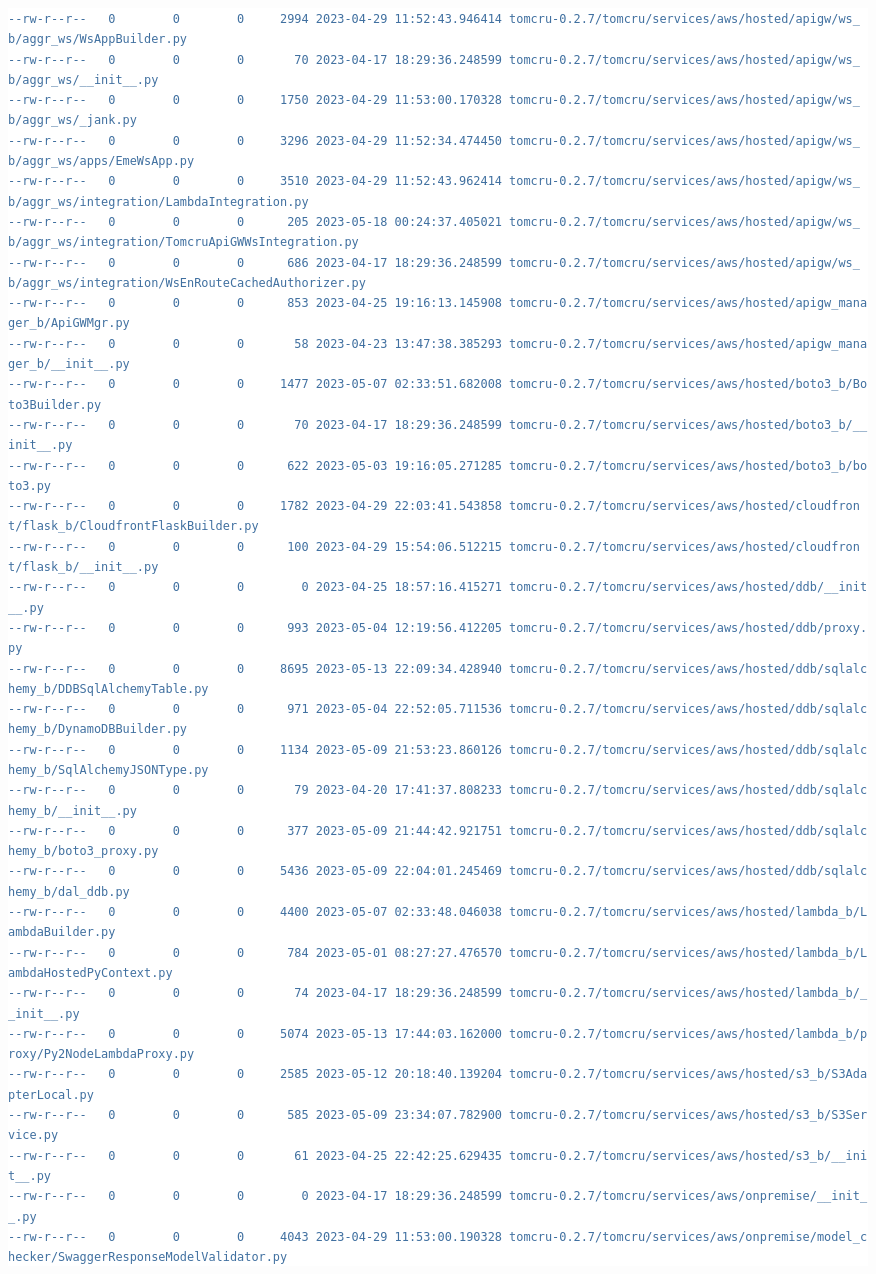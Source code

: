 ```diff
--rw-r--r--   0        0        0     2994 2023-04-29 11:52:43.946414 tomcru-0.2.7/tomcru/services/aws/hosted/apigw/ws_b/aggr_ws/WsAppBuilder.py
--rw-r--r--   0        0        0       70 2023-04-17 18:29:36.248599 tomcru-0.2.7/tomcru/services/aws/hosted/apigw/ws_b/aggr_ws/__init__.py
--rw-r--r--   0        0        0     1750 2023-04-29 11:53:00.170328 tomcru-0.2.7/tomcru/services/aws/hosted/apigw/ws_b/aggr_ws/_jank.py
--rw-r--r--   0        0        0     3296 2023-04-29 11:52:34.474450 tomcru-0.2.7/tomcru/services/aws/hosted/apigw/ws_b/aggr_ws/apps/EmeWsApp.py
--rw-r--r--   0        0        0     3510 2023-04-29 11:52:43.962414 tomcru-0.2.7/tomcru/services/aws/hosted/apigw/ws_b/aggr_ws/integration/LambdaIntegration.py
--rw-r--r--   0        0        0      205 2023-05-18 00:24:37.405021 tomcru-0.2.7/tomcru/services/aws/hosted/apigw/ws_b/aggr_ws/integration/TomcruApiGWWsIntegration.py
--rw-r--r--   0        0        0      686 2023-04-17 18:29:36.248599 tomcru-0.2.7/tomcru/services/aws/hosted/apigw/ws_b/aggr_ws/integration/WsEnRouteCachedAuthorizer.py
--rw-r--r--   0        0        0      853 2023-04-25 19:16:13.145908 tomcru-0.2.7/tomcru/services/aws/hosted/apigw_manager_b/ApiGWMgr.py
--rw-r--r--   0        0        0       58 2023-04-23 13:47:38.385293 tomcru-0.2.7/tomcru/services/aws/hosted/apigw_manager_b/__init__.py
--rw-r--r--   0        0        0     1477 2023-05-07 02:33:51.682008 tomcru-0.2.7/tomcru/services/aws/hosted/boto3_b/Boto3Builder.py
--rw-r--r--   0        0        0       70 2023-04-17 18:29:36.248599 tomcru-0.2.7/tomcru/services/aws/hosted/boto3_b/__init__.py
--rw-r--r--   0        0        0      622 2023-05-03 19:16:05.271285 tomcru-0.2.7/tomcru/services/aws/hosted/boto3_b/boto3.py
--rw-r--r--   0        0        0     1782 2023-04-29 22:03:41.543858 tomcru-0.2.7/tomcru/services/aws/hosted/cloudfront/flask_b/CloudfrontFlaskBuilder.py
--rw-r--r--   0        0        0      100 2023-04-29 15:54:06.512215 tomcru-0.2.7/tomcru/services/aws/hosted/cloudfront/flask_b/__init__.py
--rw-r--r--   0        0        0        0 2023-04-25 18:57:16.415271 tomcru-0.2.7/tomcru/services/aws/hosted/ddb/__init__.py
--rw-r--r--   0        0        0      993 2023-05-04 12:19:56.412205 tomcru-0.2.7/tomcru/services/aws/hosted/ddb/proxy.py
--rw-r--r--   0        0        0     8695 2023-05-13 22:09:34.428940 tomcru-0.2.7/tomcru/services/aws/hosted/ddb/sqlalchemy_b/DDBSqlAlchemyTable.py
--rw-r--r--   0        0        0      971 2023-05-04 22:52:05.711536 tomcru-0.2.7/tomcru/services/aws/hosted/ddb/sqlalchemy_b/DynamoDBBuilder.py
--rw-r--r--   0        0        0     1134 2023-05-09 21:53:23.860126 tomcru-0.2.7/tomcru/services/aws/hosted/ddb/sqlalchemy_b/SqlAlchemyJSONType.py
--rw-r--r--   0        0        0       79 2023-04-20 17:41:37.808233 tomcru-0.2.7/tomcru/services/aws/hosted/ddb/sqlalchemy_b/__init__.py
--rw-r--r--   0        0        0      377 2023-05-09 21:44:42.921751 tomcru-0.2.7/tomcru/services/aws/hosted/ddb/sqlalchemy_b/boto3_proxy.py
--rw-r--r--   0        0        0     5436 2023-05-09 22:04:01.245469 tomcru-0.2.7/tomcru/services/aws/hosted/ddb/sqlalchemy_b/dal_ddb.py
--rw-r--r--   0        0        0     4400 2023-05-07 02:33:48.046038 tomcru-0.2.7/tomcru/services/aws/hosted/lambda_b/LambdaBuilder.py
--rw-r--r--   0        0        0      784 2023-05-01 08:27:27.476570 tomcru-0.2.7/tomcru/services/aws/hosted/lambda_b/LambdaHostedPyContext.py
--rw-r--r--   0        0        0       74 2023-04-17 18:29:36.248599 tomcru-0.2.7/tomcru/services/aws/hosted/lambda_b/__init__.py
--rw-r--r--   0        0        0     5074 2023-05-13 17:44:03.162000 tomcru-0.2.7/tomcru/services/aws/hosted/lambda_b/proxy/Py2NodeLambdaProxy.py
--rw-r--r--   0        0        0     2585 2023-05-12 20:18:40.139204 tomcru-0.2.7/tomcru/services/aws/hosted/s3_b/S3AdapterLocal.py
--rw-r--r--   0        0        0      585 2023-05-09 23:34:07.782900 tomcru-0.2.7/tomcru/services/aws/hosted/s3_b/S3Service.py
--rw-r--r--   0        0        0       61 2023-04-25 22:42:25.629435 tomcru-0.2.7/tomcru/services/aws/hosted/s3_b/__init__.py
--rw-r--r--   0        0        0        0 2023-04-17 18:29:36.248599 tomcru-0.2.7/tomcru/services/aws/onpremise/__init__.py
--rw-r--r--   0        0        0     4043 2023-04-29 11:53:00.190328 tomcru-0.2.7/tomcru/services/aws/onpremise/model_checker/SwaggerResponseModelValidator.py
```